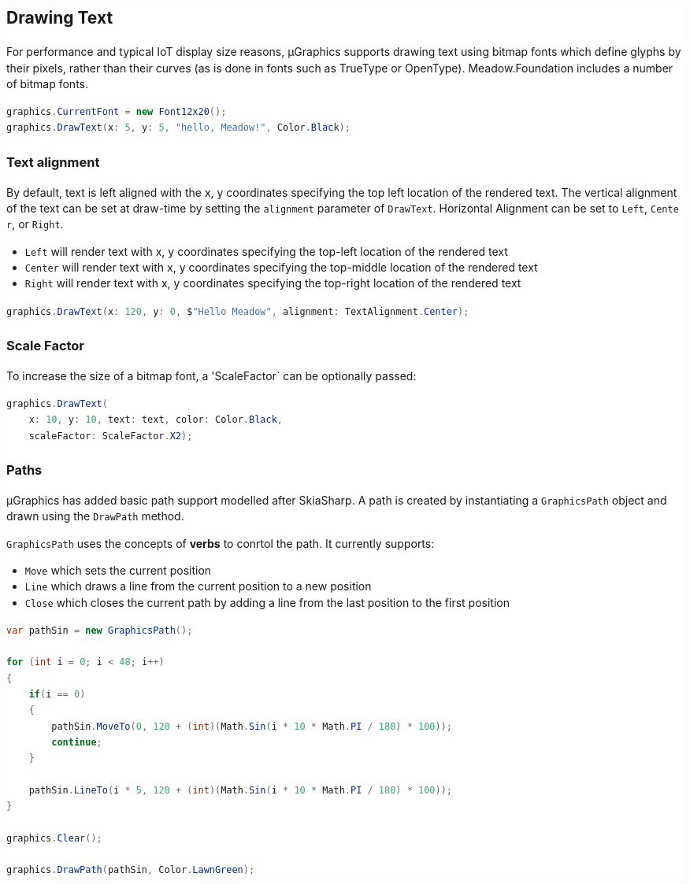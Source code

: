 ## Drawing Text

For performance and typical IoT display size reasons, µGraphics supports drawing text using bitmap fonts which define glyphs by their pixels, rather than their curves (as is done in fonts such as TrueType or OpenType). Meadow.Foundation includes a number of bitmap fonts.

```csharp
graphics.CurrentFont = new Font12x20();
graphics.DrawText(x: 5, y: 5, "hello, Meadow!", Color.Black);
```

### Text alignment

By default, text is left aligned with the x, y coordinates specifying the top left location of the rendered text. The vertical alignment of the text can be set at draw-time by setting the `alignment` parameter of `DrawText`. Horizontal Alignment can be set to `Left`, `Center`, or `Right`.

* `Left` will render text with x, y coordinates specifying the top-left location of the rendered text
* `Center` will render text with x, y coordinates specifying the top-middle location of the rendered text
* `Right` will render text with x, y coordinates specifying the top-right location of the rendered text

```csharp
graphics.DrawText(x: 120, y: 0, $"Hello Meadow", alignment: TextAlignment.Center);
```

### Scale Factor

To increase the size of a bitmap font, a 'ScaleFactor` can be optionally passed:

```csharp
graphics.DrawText(
    x: 10, y: 10, text: text, color: Color.Black, 
    scaleFactor: ScaleFactor.X2);
```

### Paths

µGraphics has added basic path support modelled after SkiaSharp. A path is created by instantiating a `GraphicsPath` object and drawn using the `DrawPath` method.

`GraphicsPath` uses the concepts of **verbs** to conrtol the path. It currently supports:

* `Move` which sets the current position
* `Line` which draws a line from the current position to a new position
* `Close` which closes the current path by adding a line from the last position to the first position

```csharp
var pathSin = new GraphicsPath();

for (int i = 0; i < 48; i++)
{
    if(i == 0)
    {
        pathSin.MoveTo(0, 120 + (int)(Math.Sin(i * 10 * Math.PI / 180) * 100));
        continue;
    }

    pathSin.LineTo(i * 5, 120 + (int)(Math.Sin(i * 10 * Math.PI / 180) * 100));
}

graphics.Clear();

graphics.DrawPath(pathSin, Color.LawnGreen);

```